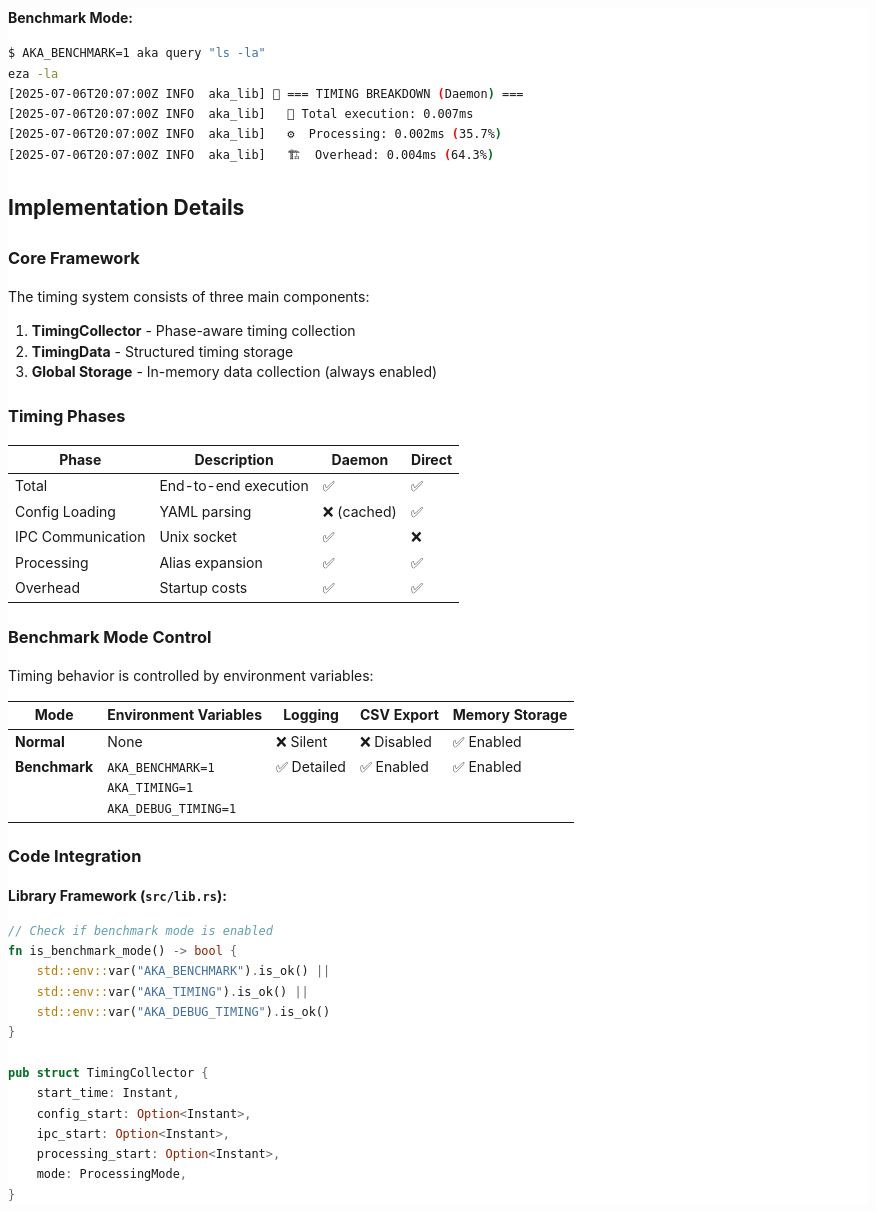 **Benchmark Mode:**
```bash
$ AKA_BENCHMARK=1 aka query "ls -la"
eza -la
[2025-07-06T20:07:00Z INFO  aka_lib] 👹 === TIMING BREAKDOWN (Daemon) ===
[2025-07-06T20:07:00Z INFO  aka_lib]   🎯 Total execution: 0.007ms
[2025-07-06T20:07:00Z INFO  aka_lib]   ⚙️  Processing: 0.002ms (35.7%)
[2025-07-06T20:07:00Z INFO  aka_lib]   🏗️  Overhead: 0.004ms (64.3%)
```

## Implementation Details

### Core Framework

The timing system consists of three main components:

1. **TimingCollector** - Phase-aware timing collection
2. **TimingData** - Structured timing storage
3. **Global Storage** - In-memory data collection (always enabled)

### Timing Phases

| Phase | Description | Daemon | Direct |
|-------|-------------|---------|--------|
| Total | End-to-end execution | ✅ | ✅ |
| Config Loading | YAML parsing | ❌ (cached) | ✅ |
| IPC Communication | Unix socket | ✅ | ❌ |
| Processing | Alias expansion | ✅ | ✅ |
| Overhead | Startup costs | ✅ | ✅ |

### Benchmark Mode Control

Timing behavior is controlled by environment variables:

| Mode | Environment Variables | Logging | CSV Export | Memory Storage |
|------|----------------------|---------|------------|----------------|
| **Normal** | None | ❌ Silent | ❌ Disabled | ✅ Enabled |
| **Benchmark** | `AKA_BENCHMARK=1`<br/>`AKA_TIMING=1`<br/>`AKA_DEBUG_TIMING=1` | ✅ Detailed | ✅ Enabled | ✅ Enabled |

### Code Integration

**Library Framework (`src/lib.rs`):**
```rust
// Check if benchmark mode is enabled
fn is_benchmark_mode() -> bool {
    std::env::var("AKA_BENCHMARK").is_ok() ||
    std::env::var("AKA_TIMING").is_ok() ||
    std::env::var("AKA_DEBUG_TIMING").is_ok()
}

pub struct TimingCollector {
    start_time: Instant,
    config_start: Option<Instant>,
    ipc_start: Option<Instant>,
    processing_start: Option<Instant>,
    mode: ProcessingMode,
}
```
